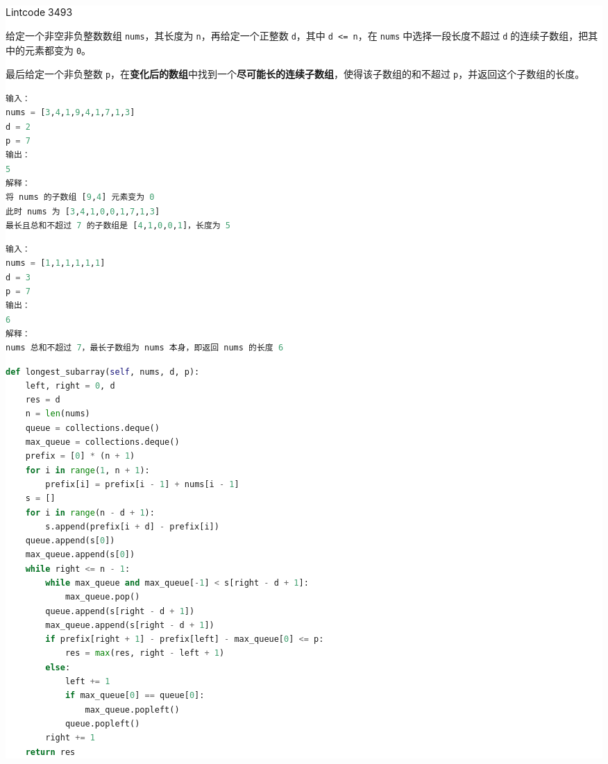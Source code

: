 
Lintcode 3493

给定一个非空非负整数数组 `nums`，其长度为 `n`，再给定一个正整数 `d`，其中 `d <= n`，在 `nums` 中选择一段长度不超过 `d` 的连续子数组，把其中的元素都变为 `0`。

最后给定一个非负整数 `p`，在**变化后的数组**中找到一个**尽可能长的连续子数组**，使得该子数组的和不超过 `p`，并返回这个子数组的长度。

```python
输入：
nums = [3,4,1,9,4,1,7,1,3]
d = 2
p = 7
输出：
5
解释：
将 nums 的子数组 [9,4] 元素变为 0
此时 nums 为 [3,4,1,0,0,1,7,1,3]
最长且总和不超过 7 的子数组是 [4,1,0,0,1]，长度为 5
```


```python
输入：
nums = [1,1,1,1,1,1]
d = 3
p = 7
输出：
6
解释：
nums 总和不超过 7，最长子数组为 nums 本身，即返回 nums 的长度 6
```



```python
def longest_subarray(self, nums, d, p):
	left, right = 0, d
	res = d
	n = len(nums)
	queue = collections.deque()
	max_queue = collections.deque()
	prefix = [0] * (n + 1)
	for i in range(1, n + 1):
		prefix[i] = prefix[i - 1] + nums[i - 1]
	s = []
	for i in range(n - d + 1):
		s.append(prefix[i + d] - prefix[i])
	queue.append(s[0])
	max_queue.append(s[0])
	while right <= n - 1:
		while max_queue and max_queue[-1] < s[right - d + 1]:
			max_queue.pop()
		queue.append(s[right - d + 1])
		max_queue.append(s[right - d + 1])
		if prefix[right + 1] - prefix[left] - max_queue[0] <= p:
			res = max(res, right - left + 1)
		else:
			left += 1
			if max_queue[0] == queue[0]:
				max_queue.popleft()
			queue.popleft()
		right += 1
	return res
```

